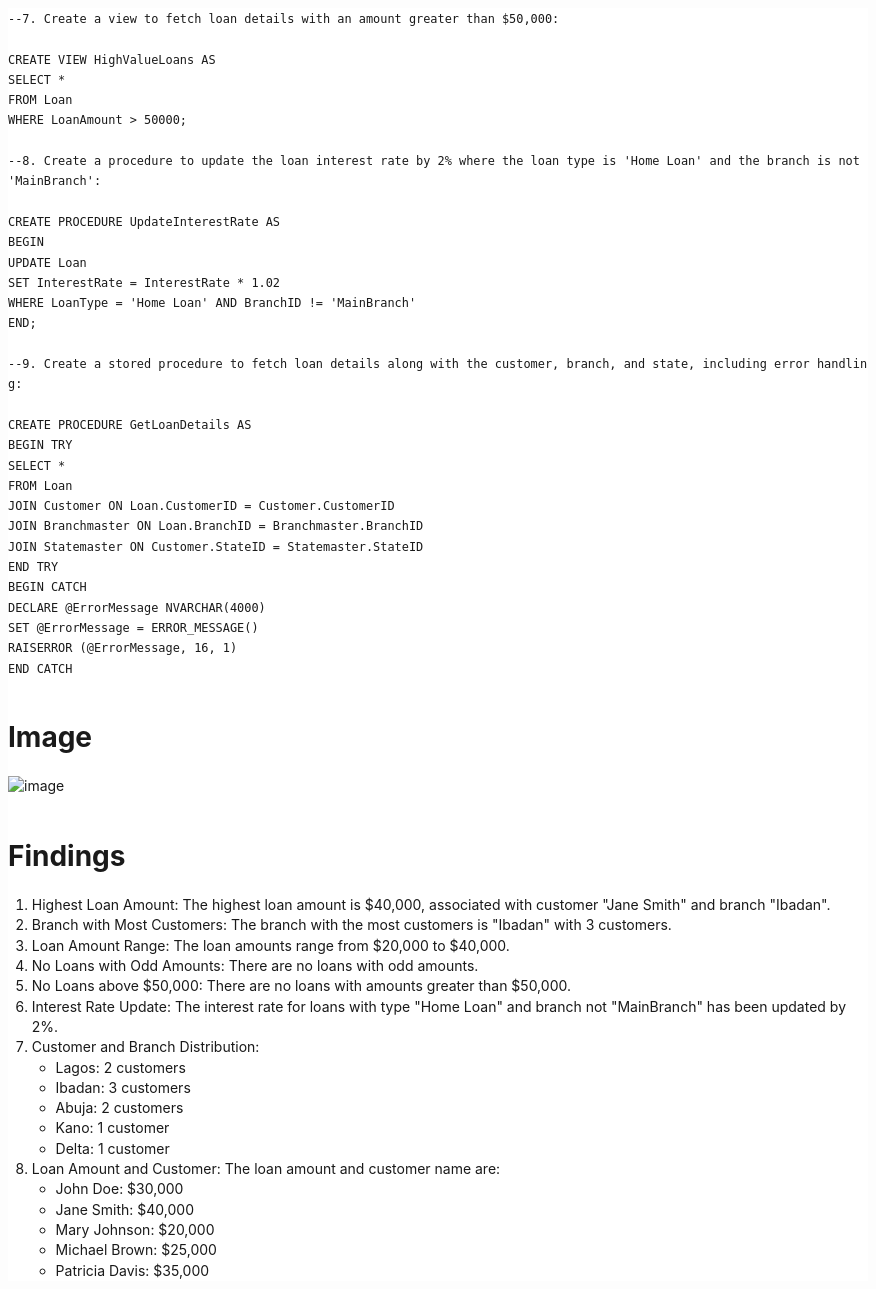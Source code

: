 ```
--7. Create a view to fetch loan details with an amount greater than $50,000:

CREATE VIEW HighValueLoans AS
SELECT *
FROM Loan
WHERE LoanAmount > 50000;

--8. Create a procedure to update the loan interest rate by 2% where the loan type is 'Home Loan' and the branch is not 'MainBranch':

CREATE PROCEDURE UpdateInterestRate AS
BEGIN
UPDATE Loan
SET InterestRate = InterestRate * 1.02
WHERE LoanType = 'Home Loan' AND BranchID != 'MainBranch'
END;

--9. Create a stored procedure to fetch loan details along with the customer, branch, and state, including error handling:

CREATE PROCEDURE GetLoanDetails AS
BEGIN TRY
SELECT *
FROM Loan
JOIN Customer ON Loan.CustomerID = Customer.CustomerID
JOIN Branchmaster ON Loan.BranchID = Branchmaster.BranchID
JOIN Statemaster ON Customer.StateID = Statemaster.StateID
END TRY
BEGIN CATCH
DECLARE @ErrorMessage NVARCHAR(4000)
SET @ErrorMessage = ERROR_MESSAGE()
RAISERROR (@ErrorMessage, 16, 1)
END CATCH

```
# Image
![image](https://github.com/user-attachments/assets/d232dfa7-1b7e-43b8-ba43-1259f861490a)


# Findings 
1. Highest Loan Amount: The highest loan amount is $40,000, associated with customer "Jane Smith" and branch "Ibadan".
2. Branch with Most Customers: The branch with the most customers is "Ibadan" with 3 customers.
3. Loan Amount Range: The loan amounts range from $20,000 to $40,000.
4. No Loans with Odd Amounts: There are no loans with odd amounts.
5. No Loans above $50,000: There are no loans with amounts greater than $50,000.
6. Interest Rate Update: The interest rate for loans with type "Home Loan" and branch not "MainBranch" has been updated by 2%.
7. Customer and Branch Distribution:
    - Lagos: 2 customers
    - Ibadan: 3 customers
    - Abuja: 2 customers
    - Kano: 1 customer
    - Delta: 1 customer
8. Loan Amount and Customer: The loan amount and customer name are:
    - John Doe: $30,000
    - Jane Smith: $40,000
    - Mary Johnson: $20,000
    - Michael Brown: $25,000
    - Patricia Davis: $35,000